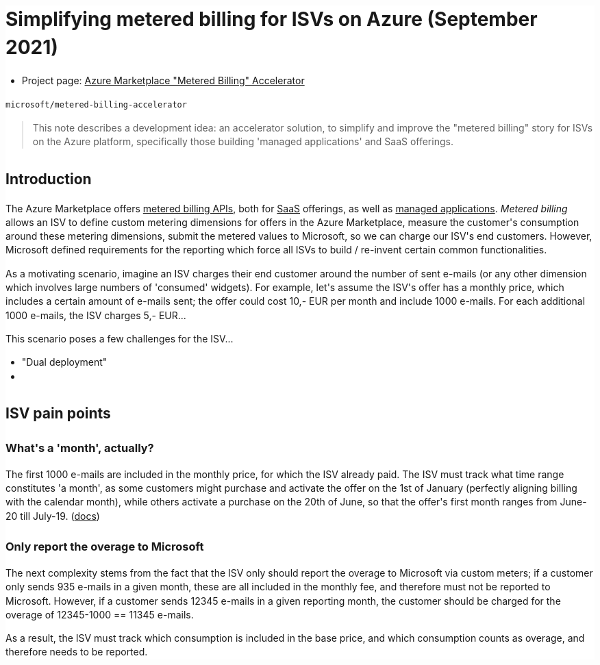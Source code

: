 # Simplifying metered billing for ISVs on Azure (September 2021)

- Project page: [Azure Marketplace "Metered Billing" Accelerator](https://garagehackbox.azurewebsites.net/hackathons/2356/projects/105718)

`microsoft/metered-billing-accelerator`



> This note describes a development idea: an accelerator solution, to simplify and improve the "metered billing" story for ISVs on the Azure platform, specifically those building 'managed applications' and SaaS offerings.

## Introduction

The Azure Marketplace offers [metered billing APIs][marketplace-metering-service-apis], both for [SaaS][saas-metered-billing] offerings, as well as [managed applications][azure-app-metered-billing]. *Metered billing* allows an ISV to define custom metering dimensions for offers in the Azure Marketplace, measure the customer's consumption around these metering dimensions, submit the metered values to Microsoft, so we can charge our ISV's end customers. However, Microsoft defined requirements for the reporting which force all ISVs to build / re-invent certain common functionalities. 

As a motivating scenario, imagine an ISV charges their end customer around the number of sent e-mails (or any other dimension which involves large numbers of 'consumed' widgets). For example, let's assume the ISV's offer has a monthly price, which includes a certain amount of e-mails sent; the offer could cost 10,- EUR per month and include 1000 e-mails. For each additional 1000 e-mails, the ISV charges 5,- EUR... 

This scenario poses a few challenges for the ISV...

- "Dual  deployment"
- 

## ISV pain points

### What's a 'month', actually?

The first 1000 e-mails are included in the monthly price, for which the ISV already paid. The ISV must track what time range constitutes 'a month', as some customers might purchase and activate the offer on the 1st of January (perfectly aligning billing with the calendar month), while others activate a purchase on the 20th of June, so that the offer's first month ranges from June-20 till July-19. ([docs][marketplace-metering-service-apis-faq])

### Only report the overage to Microsoft

The next complexity stems from the fact that the ISV only should report the overage to Microsoft via custom meters; if a customer only sends 935 e-mails in a given month, these are all included in the monthly fee, and therefore must not be reported to Microsoft. However, if a customer sends 12345 e-mails in a given reporting month, the customer should be charged for the overage of 12345-1000 == 11345 e-mails. 

As a result, the ISV must track which consumption is included in the base price, and which consumption counts as overage, and therefore needs to be reported.


[marketplace-metering-service-apis]: https://docs.microsoft.com/en-us/azure/marketplace/marketplace-metering-service-apis	"Marketplace metered billing APIs"
[marketplace-metering-service-apis-faq]: https://docs.microsoft.com/en-us/azure/marketplace/marketplace-metering-service-apis-faq "Marketplace metered billing APIs - FAQ"
[saas-metered-billing]: https://docs.microsoft.com/en-us/azure/marketplace/partner-center-portal/saas-metered-billing "Metered billing for SaaS offers using the Microsoft commercial marketplace metering service"
[azure-app-metered-billing]: https://docs.microsoft.com/en-us/azure/marketplace/azure-app-metered-billing "Metered billing for managed applications using the marketplace metering service"
[github-commercial-marketplace-managed-application-metering-samples]: https://github.com/microsoft/commercial-marketplace-managed-application-metering-samples "Github sample for Posting custom meters for a Commercial Marketplace managed app offer"